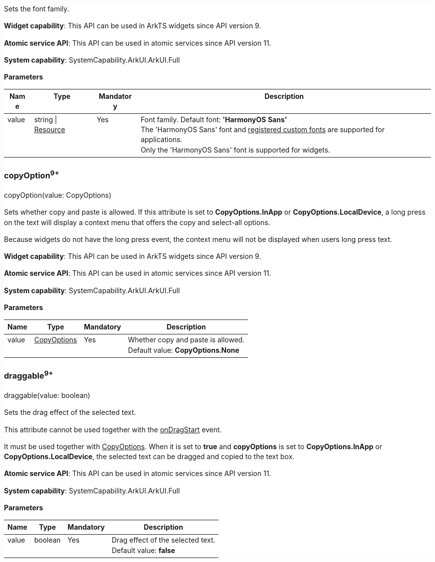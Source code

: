 Sets the font family.

**Widget capability**: This API can be used in ArkTS widgets since API version 9.

**Atomic service API**: This API can be used in atomic services since API version 11.

**System capability**: SystemCapability.ArkUI.ArkUI.Full

**Parameters**

| Name| Type                                                | Mandatory| Description                                                        |
| ------ | ---------------------------------------------------- | ---- | ------------------------------------------------------------ |
| value  | string \| [Resource](ts-types.md#resource) | Yes  | Font family. Default font: **'HarmonyOS Sans'**<br>The 'HarmonyOS Sans' font and [registered custom fonts](../js-apis-font.md) are supported for applications.<br>Only the 'HarmonyOS Sans' font is supported for widgets.|

### copyOption<sup>9+</sup>

copyOption(value: CopyOptions)

Sets whether copy and paste is allowed. If this attribute is set to **CopyOptions.InApp** or **CopyOptions.LocalDevice**, a long press on the text will display a context menu that offers the copy and select-all options.

Because widgets do not have the long press event, the context menu will not be displayed when users long press text.

**Widget capability**: This API can be used in ArkTS widgets since API version 9.

**Atomic service API**: This API can be used in atomic services since API version 11.

**System capability**: SystemCapability.ArkUI.ArkUI.Full

**Parameters** 

| Name | Type                                            | Mandatory | Description                                                      |
| ------ | ------------------------------------------------ | ---- | ---------------------------------------------------------- |
| value  | [CopyOptions](ts-appendix-enums.md#copyoptions9) | Yes  | Whether copy and paste is allowed.<br>Default value: **CopyOptions.None** |

### draggable<sup>9+</sup>

draggable(value: boolean)

Sets the drag effect of the selected text.

This attribute cannot be used together with the [onDragStart](ts-universal-events-drag-drop.md) event.

It must be used together with [CopyOptions](ts-appendix-enums.md#copyoptions9). When it is set to **true** and **copyOptions** is set to **CopyOptions.InApp** or **CopyOptions.LocalDevice**, the selected text can be dragged and copied to the text box.

**Atomic service API**: This API can be used in atomic services since API version 11.

**System capability**: SystemCapability.ArkUI.ArkUI.Full

**Parameters** 

| Name | Type   | Mandatory | Description                                |
| ------ | ------- | ---- | ------------------------------------ |
| value  | boolean | Yes  | Drag effect of the selected text.<br>Default value: **false** |
